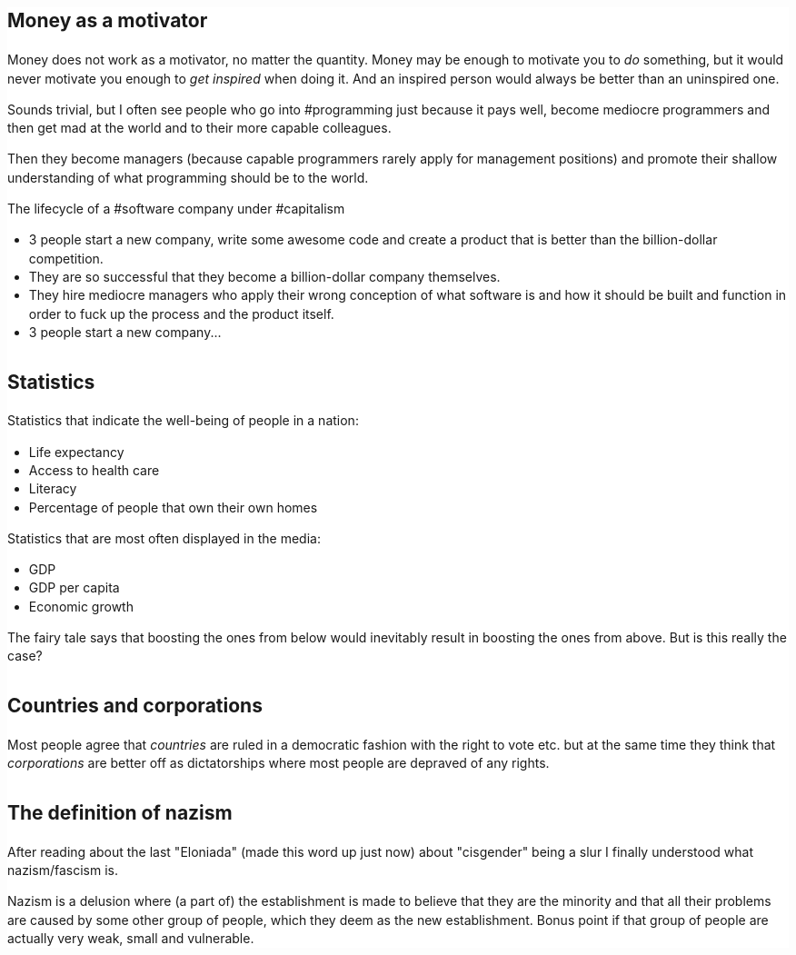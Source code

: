 
Money as a motivator
---

Money does not work as a motivator, no matter the quantity. Money may be enough to motivate you to *do* something, but it would never motivate you enough to *get inspired* when doing it. And an inspired person would always be better than an uninspired one.

Sounds trivial, but I often see people who go into #programming  just because it pays well, become mediocre programmers and then get mad at the world and to their more capable colleagues. 

Then they become managers (because capable programmers rarely apply for management positions) and promote their shallow understanding of what programming should be to the world.

The lifecycle of a #software  company under #capitalism 
- 3 people start a new company, write some awesome code and create a product that is better than the billion-dollar competition.
- They are so successful that they  become a billion-dollar company themselves.
- They hire mediocre managers who apply their wrong conception of what software is and how it should be built and function in order to fuck up the process and the product itself. 
- 3 people start a new company...

Statistics
---

Statistics that indicate the well-being of people in a nation:
- Life expectancy
- Access to health care
- Literacy
- Percentage of people that own their own homes

Statistics that are most often displayed in the media:
- GDP
- GDP per capita
- Economic growth

The fairy tale says that boosting the ones from below would inevitably result in boosting the ones from above. But is this really the case?


Countries and corporations
---
Most people agree that *countries* are ruled in a democratic fashion with the right to vote etc. but at the same time they think that *corporations* are better off as dictatorships where most people are depraved of any rights.


The definition of nazism
---

After reading about the last "Eloniada" (made this word up just now) about "cisgender" being a slur I finally understood what nazism/fascism is.

Nazism is a delusion where (a part of) the establishment is made to believe that they are the minority and that all their problems are caused by some other group of people, which they deem as the new establishment. Bonus point if that group of people are actually very weak, small and vulnerable.
